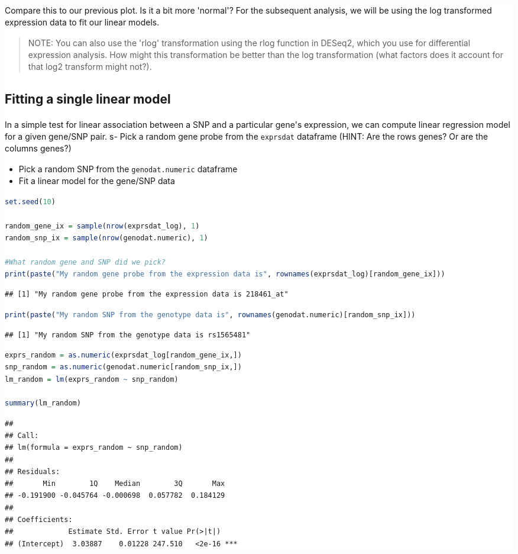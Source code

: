 Compare this to our previous plot. Is it a bit more 'normal'?
For the subsequent analysis, we will be using the log transformed expression data to fit our linear models.

> NOTE: You can also use the 'rlog' transformation using the rlog function in DESeq2, which you use for differential expression analysis. How might this transformation be better than the log transformation (what factors does it account for that log2 transform might not?).

Fitting a single linear model
-----------------------------

In a simple test for linear association between a SNP and a particular gene's expression, we can compute linear regression model for a given gene/SNP pair.
s- Pick a random gene probe from the `exprsdat` dataframe (HINT: Are the rows genes? Or are the columns genes?)
- Pick a random SNP from the `genodat.numeric` dataframe
- Fit a linear model for the gene/SNP data

``` r
set.seed(10)

random_gene_ix = sample(nrow(exprsdat_log), 1)
random_snp_ix = sample(nrow(genodat.numeric), 1)

#What random gene and SNP did we pick?  
print(paste("My random gene probe from the expression data is", rownames(exprsdat_log)[random_gene_ix]))
```

    ## [1] "My random gene probe from the expression data is 218461_at"

``` r
print(paste("My random SNP from the genotype data is", rownames(genodat.numeric)[random_snp_ix]))
```

    ## [1] "My random SNP from the genotype data is rs1565481"

``` r
exprs_random = as.numeric(exprsdat_log[random_gene_ix,])
snp_random = as.numeric(genodat.numeric[random_snp_ix,])
lm_random = lm(exprs_random ~ snp_random)

summary(lm_random)
```

    ## 
    ## Call:
    ## lm(formula = exprs_random ~ snp_random)
    ## 
    ## Residuals:
    ##       Min        1Q    Median        3Q       Max 
    ## -0.191900 -0.045764 -0.000698  0.057782  0.184129 
    ## 
    ## Coefficients:
    ##             Estimate Std. Error t value Pr(>|t|)    
    ## (Intercept)  3.03887    0.01228 247.510   <2e-16 ***